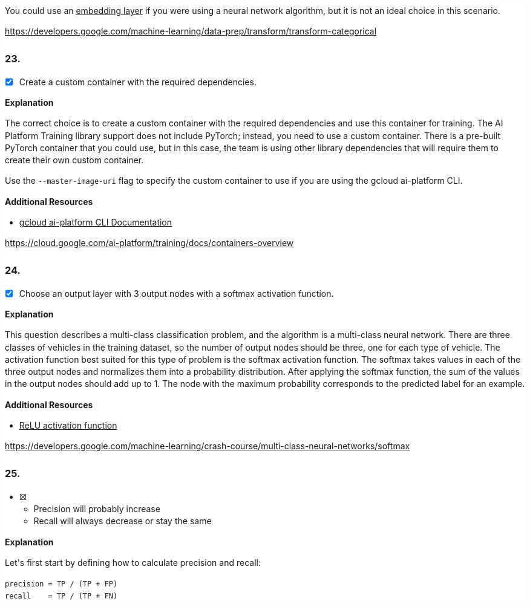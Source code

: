 You could use an [embedding layer](https://developers.google.com/machine-learning/glossary#embeddings) if you were using a neural network algorithm, but it is not an ideal choice in this scenario.

https://developers.google.com/machine-learning/data-prep/transform/transform-categorical

### 23.
- [x] Create a custom container with the required dependencies.

**Explanation**

The correct choice is to create a custom container with the required dependencies and use this container for training.  The AI Platform Training library support does not include PyTorch;  instead, you need to use a custom container.  There is a pre-built PyTorch container that you could use, but in this case, the team is using other library dependencies that will require them to create their own custom container.

Use the `--master-image-uri` flag to specify the custom container to use if you are using the gcloud ai-platform CLI.

**Additional Resources**

- [gcloud ai-platform CLI Documentation](https://cloud.google.com/sdk/gcloud/reference/ai-platform/jobs/submit/training#--master-image-uri)
 
https://cloud.google.com/ai-platform/training/docs/containers-overview


### 24.
- [x] Choose an output layer with 3 output nodes with a softmax activation function.

**Explanation**

This question describes a multi-class classification problem, and the algorithm is a multi-class neural network.  There are three classes of vehicles in the training dataset, so the number of output nodes should be three, one for each type of vehicle.  The activation function best suited for this type of problem is the softmax activation function.  The softmax takes values in each of the three output nodes and normalizes them into a probability distribution.  After applying the softmax function, the sum of the values in the output nodes should add up to 1.  The node with the maximum probability corresponds to the predicted label for an example.

**Additional Resources**

- [ReLU activation function](https://developers.google.com/machine-learning/crash-course/introduction-to-neural-networks/anatomy#common-activation-functions)

https://developers.google.com/machine-learning/crash-course/multi-class-neural-networks/softmax

### 25.
- [x]
  - Precision will probably increase
  - Recall will always decrease or stay the same

**Explanation**

Let's first start by defining how to calculate precision and recall:
```
precision = TP / (TP + FP) 
recall    = TP / (TP + FN)
```
